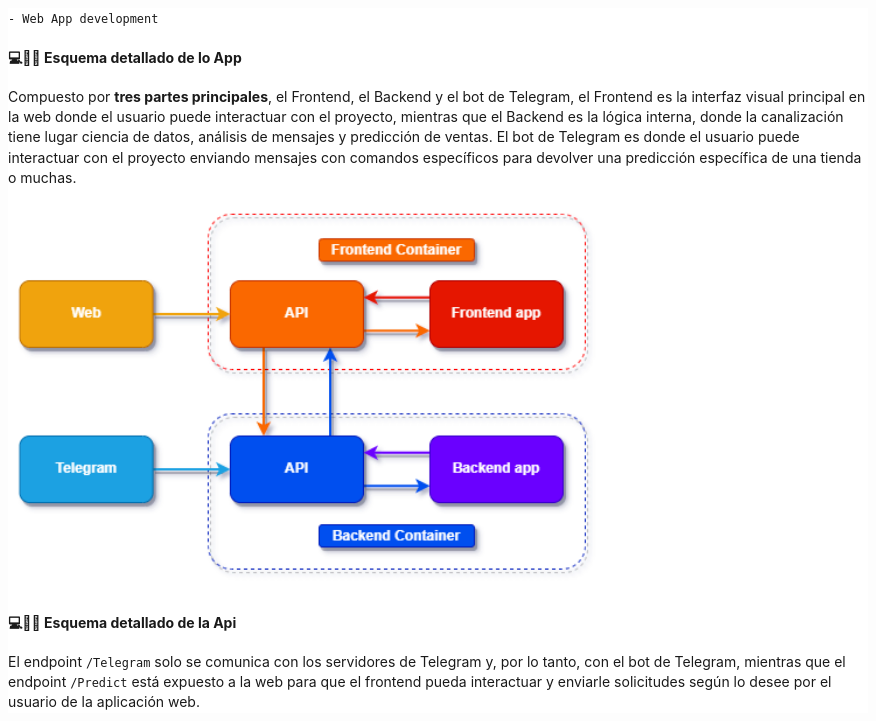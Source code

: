     - Web App development

#### 💻🐳🐍 Esquema detallado de lo App

Compuesto por **tres partes principales**, el Frontend, el Backend y el bot de Telegram, el Frontend es la interfaz visual principal en la web donde el usuario puede interactuar con el proyecto, mientras que el Backend es la lógica interna, donde la canalización tiene lugar ciencia de datos, análisis de mensajes y predicción de ventas. El bot de Telegram es donde el usuario puede interactuar con el proyecto enviando mensajes con comandos específicos para devolver una predicción específica de una tienda o muchas.

<img src="Project/Schemes/Api_Detailed_Scheme.png" min-width="800px" max-width="800px" width="600px" align="center" alt="Classes_Data_Science">

#### 💻🔌🐍 Esquema detallado de la Api

El endpoint ```/Telegram``` solo se comunica con los servidores de Telegram y, por lo tanto, con el bot de Telegram, mientras que el endpoint ```/Predict``` está expuesto a la web para que el frontend pueda interactuar y enviarle solicitudes según lo desee por el usuario de la aplicación web.
